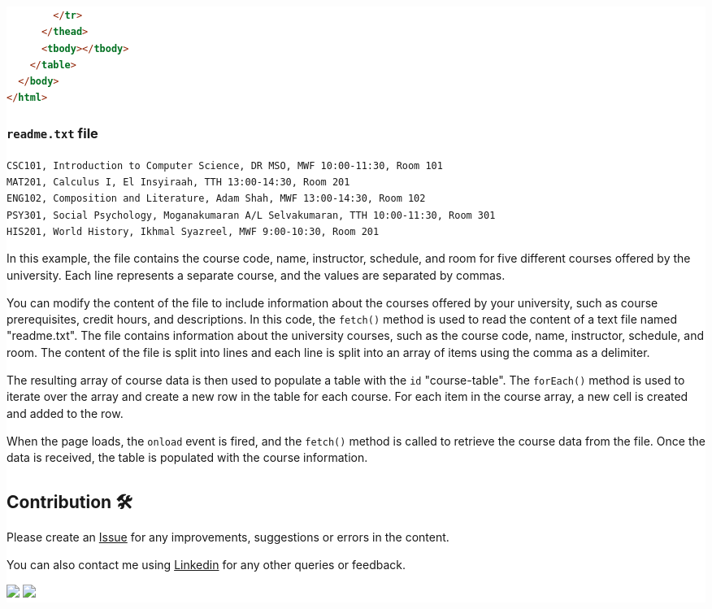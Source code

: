 ```html
        </tr>
      </thead>
      <tbody></tbody>
    </table>
  </body>
</html>
```

### `readme.txt` file 

```
CSC101, Introduction to Computer Science, DR MSO, MWF 10:00-11:30, Room 101
MAT201, Calculus I, El Insyiraah, TTH 13:00-14:30, Room 201
ENG102, Composition and Literature, Adam Shah, MWF 13:00-14:30, Room 102
PSY301, Social Psychology, Moganakumaran A/L Selvakumaran, TTH 10:00-11:30, Room 301
HIS201, World History, Ikhmal Syazreel, MWF 9:00-10:30, Room 201
```

In this example, the file contains the course code, name, instructor, schedule, and room for five different courses offered by the university. Each line represents a separate course, and the values are separated by commas. 

You can modify the content of the file to include information about the courses offered by your university, such as course prerequisites, credit hours, and descriptions.
In this code, the `fetch()` method is used to read the content of a text file named "readme.txt". The file contains information about the university courses, such as the course code, name, instructor, schedule, and room. The content of the file is split into lines and each line is split into an array of items using the comma as a delimiter.

The resulting array of course data is then used to populate a table with the `id` "course-table". The `forEach()` method is used to iterate over the array and create a new row in the table for each course. For each item in the course array, a new cell is created and added to the row.

When the page loads, the `onload` event is fired, and the `fetch()` method is called to retrieve the course data from the file. Once the data is received, the table is populated with the course information.

## Contribution 🛠️
Please create an [Issue](https://github.com/drshahizan/learn-php/issues) for any improvements, suggestions or errors in the content.

You can also contact me using [Linkedin](https://www.linkedin.com/in/drshahizan/) for any other queries or feedback.

![](https://komarev.com/ghpvc/?username=drshahizan&label=Views&color=0e75b6&style=flat)
![](https://hit.yhype.me/github/profile?user_id=81284918)

